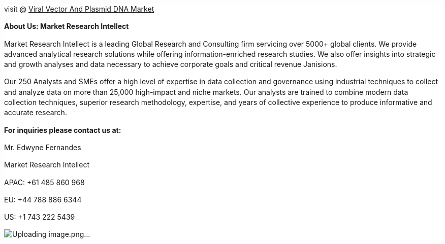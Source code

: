 visit&nbsp;@</strong>&nbsp;</span><span class="font-[700]"><a href="https://www.marketresearchintellect.com/product/global-viral-vector-and-plasmid-dna-market/?utm_source=Linkedin&utm_medium=841" target="_blank" data-tracking-control-name="article-ssr-frontend-pulse_little-text-block" data-tracking-will-navigate="" data-test-link="">Viral Vector And Plasmid DNA Market</a></span></p><p><strong><span class="font-[700]">About Us: Market Research Intellect</span></strong></p><p><span class="">Market Research Intellect is a leading Global Research and Consulting firm servicing over 5000+ global clients. We provide advanced analytical research solutions while offering information-enriched research studies.&nbsp;</span>We also offer insights into strategic and growth analyses and data necessary to achieve corporate goals and critical revenue Janisions.</p><p><span class="">Our 250 Analysts and SMEs offer a high level of expertise in data collection and governance using industrial techniques to collect and analyze data on more than 25,000 high-impact and niche markets. Our analysts are trained to combine modern data collection techniques, superior research methodology, expertise, and years of collective experience to produce informative and accurate research.</span></p><p><strong>For inquiries please contact us at:</strong></p><p>Mr. Edwyne Fernandes</p><p>Market Research Intellect</p><p>APAC: +61 485 860 968</p><p>EU: +44 788 886 6344</p><p>US: +1 743 222 5439</p>
![Uploading image.png…]()
